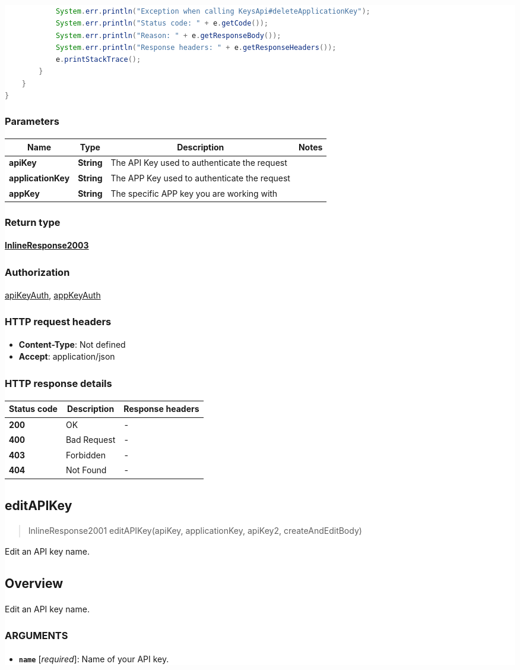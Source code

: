 ```java
            System.err.println("Exception when calling KeysApi#deleteApplicationKey");
            System.err.println("Status code: " + e.getCode());
            System.err.println("Reason: " + e.getResponseBody());
            System.err.println("Response headers: " + e.getResponseHeaders());
            e.printStackTrace();
        }
    }
}
```

### Parameters


Name | Type | Description  | Notes
------------- | ------------- | ------------- | -------------
 **apiKey** | **String**| The API Key used to authenticate the request |
 **applicationKey** | **String**| The APP Key used to authenticate the request |
 **appKey** | **String**| The specific APP key you are working with |

### Return type

[**InlineResponse2003**](InlineResponse2003.md)

### Authorization

[apiKeyAuth](../README.md#apiKeyAuth), [appKeyAuth](../README.md#appKeyAuth)

### HTTP request headers

- **Content-Type**: Not defined
- **Accept**: application/json

### HTTP response details
| Status code | Description | Response headers |
|-------------|-------------|------------------|
| **200** | OK |  -  |
| **400** | Bad Request |  -  |
| **403** | Forbidden |  -  |
| **404** | Not Found |  -  |


## editAPIKey

> InlineResponse2001 editAPIKey(apiKey, applicationKey, apiKey2, createAndEditBody)

Edit an API key name.

## Overview
Edit an API key name.
### ARGUMENTS
* **`name`** [*required*]: Name of your API key.
